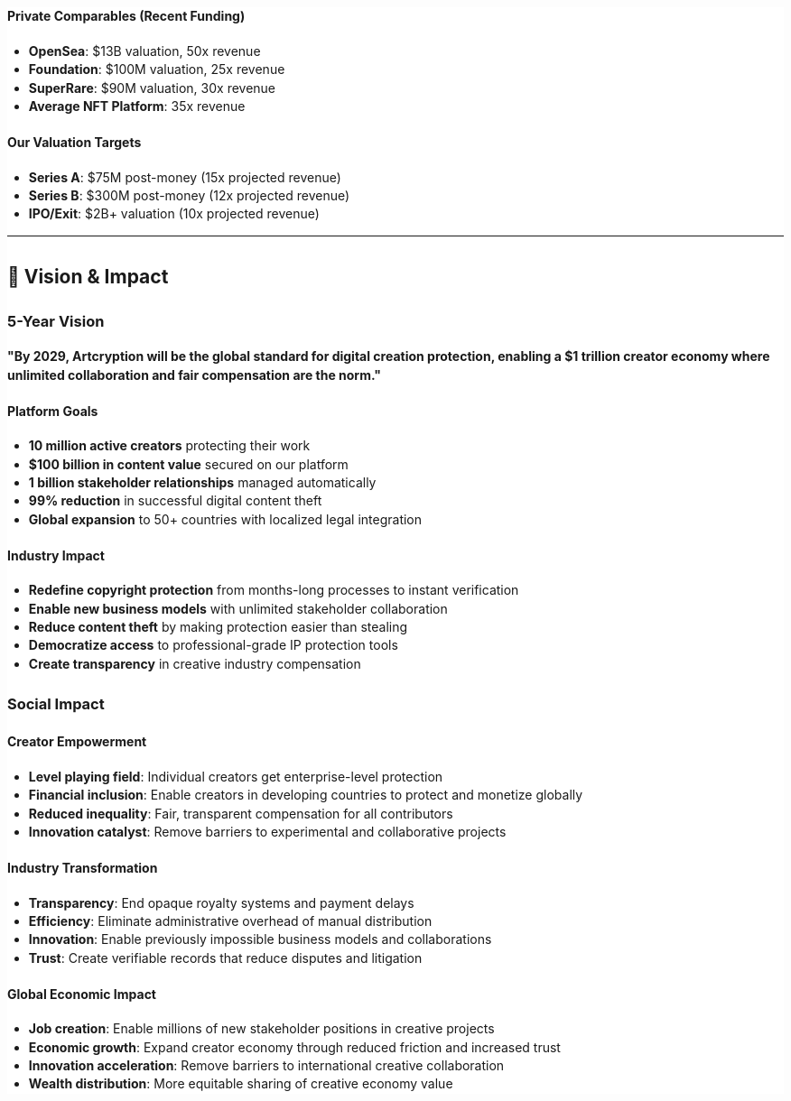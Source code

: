 #### **Private Comparables** (Recent Funding)
- **OpenSea**: $13B valuation, 50x revenue
- **Foundation**: $100M valuation, 25x revenue
- **SuperRare**: $90M valuation, 30x revenue
- **Average NFT Platform**: 35x revenue

#### **Our Valuation Targets**
- **Series A**: $75M post-money (15x projected revenue)
- **Series B**: $300M post-money (12x projected revenue)
- **IPO/Exit**: $2B+ valuation (10x projected revenue)

---

## 🌟 Vision & Impact

### 5-Year Vision

**"By 2029, Artcryption will be the global standard for digital creation protection, enabling a $1 trillion creator economy where unlimited collaboration and fair compensation are the norm."**

#### **Platform Goals**
- **10 million active creators** protecting their work
- **$100 billion in content value** secured on our platform  
- **1 billion stakeholder relationships** managed automatically
- **99% reduction** in successful digital content theft
- **Global expansion** to 50+ countries with localized legal integration

#### **Industry Impact**
- **Redefine copyright protection** from months-long processes to instant verification
- **Enable new business models** with unlimited stakeholder collaboration
- **Reduce content theft** by making protection easier than stealing
- **Democratize access** to professional-grade IP protection tools
- **Create transparency** in creative industry compensation

### Social Impact

#### **Creator Empowerment**
- **Level playing field**: Individual creators get enterprise-level protection
- **Financial inclusion**: Enable creators in developing countries to protect and monetize globally
- **Reduced inequality**: Fair, transparent compensation for all contributors
- **Innovation catalyst**: Remove barriers to experimental and collaborative projects

#### **Industry Transformation**
- **Transparency**: End opaque royalty systems and payment delays
- **Efficiency**: Eliminate administrative overhead of manual distribution
- **Innovation**: Enable previously impossible business models and collaborations
- **Trust**: Create verifiable records that reduce disputes and litigation

#### **Global Economic Impact**
- **Job creation**: Enable millions of new stakeholder positions in creative projects
- **Economic growth**: Expand creator economy through reduced friction and increased trust
- **Innovation acceleration**: Remove barriers to international creative collaboration
- **Wealth distribution**: More equitable sharing of creative economy value
